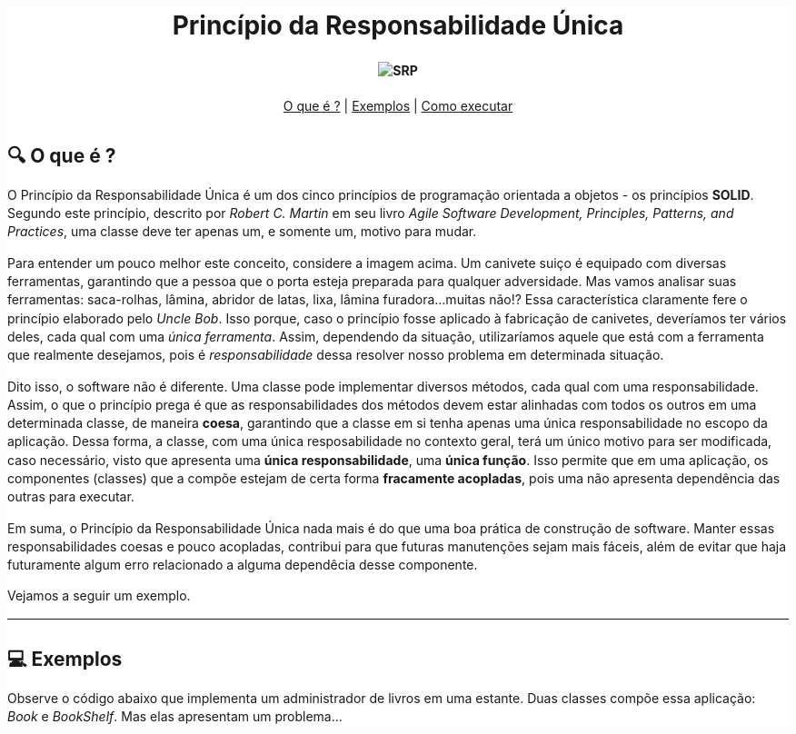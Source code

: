 <h1 align="center"> 
	Princípio da Responsabilidade Única
</h1>

<h4 align="center">
    <img alt="SRP" title="#SRP" src="https://res.cloudinary.com/practicaldev/image/fetch/s--1QS5jGfh--/c_imagga_scale,f_auto,fl_progressive,h_900,q_auto,w_1600/https://dev-to-uploads.s3.amazonaws.com/i/wq2iycdlr8om91wzed1y.png" width="300px;" />
</h4>

<p align="center">
	<a href="#-o-que-é-?">O que é ?</a> |
	<a href="#-exemplos">Exemplos</a> |
	<a href="#-como-executar">Como executar</a>
</p>

## 🔍 O que é ?

O Princípio da Responsabilidade Única é um dos cinco princípios de programação orientada a objetos - os princípios **SOLID**. Segundo este princípio, descrito por *Robert C. Martin* em seu livro *Agile Software Development, Principles, Patterns, and Practices*, uma classe deve ter apenas um, e somente um, motivo para mudar.

Para entender um pouco melhor este conceito, considere a imagem acima. Um canivete suiço é equipado com diversas ferramentas, garantindo que a pessoa que o porta esteja preparada para qualquer adversidade. Mas vamos analisar suas ferramentas: saca-rolhas, lâmina, abridor de latas, lixa, lâmina furadora...muitas não!? Essa característica claramente fere o princípio elaborado pelo *Uncle Bob*. Isso porque, caso o princípio fosse aplicado à fabricação de canivetes, deveríamos ter vários deles, cada qual com uma *única ferramenta*. Assim, dependendo da situação, utilizaríamos aquele que está com a ferramenta que realmente desejamos, pois é *responsabilidade* dessa resolver nosso problema em determinada situação.

Dito isso, o software não é diferente. Uma classe pode implementar diversos métodos, cada qual com uma responsabilidade. Assim, o que o princípio prega é que as responsabilidades dos métodos devem estar alinhadas com todos os outros em uma determinada classe, de maneira **coesa**, garantindo que a classe em si tenha apenas uma única responsabilidade no escopo da aplicação. Dessa forma, a classe, com uma única resposabilidade no contexto geral, terá um único motivo para ser modificada, caso necessário, visto que apresenta uma **única responsabilidade**, uma **única função**. Isso permite que em uma aplicação, os componentes (classes) que a compõe estejam de certa forma **fracamente acopladas**, pois uma não apresenta dependência das outras para executar.

Em suma, o Princípio da Responsabilidade Única nada mais é do que uma boa prática de construção de software. Manter essas responsabilidades coesas e pouco acopladas, contribui para que futuras manutenções sejam mais fáceis, além de evitar que haja futuramente algum erro relacionado a alguma dependêcia desse componente.

Vejamos a seguir um exemplo.

---

## 💻 Exemplos

Observe o código abaixo que implementa um administrador de livros em uma estante. Duas classes compõe essa aplicação: *Book* e *BookShelf*. Mas elas apresentam um problema...
